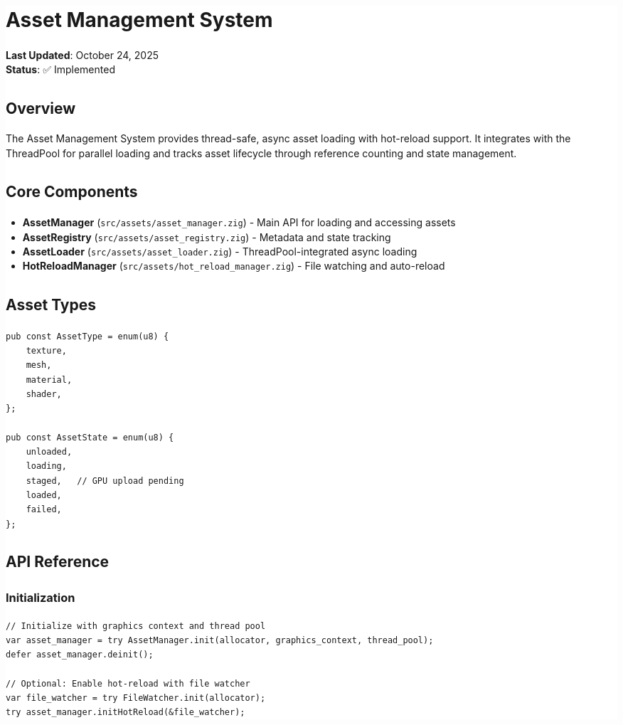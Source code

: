# Asset Management System

**Last Updated**: October 24, 2025  
**Status**: ✅ Implemented

## Overview

The Asset Management System provides thread-safe, async asset loading with hot-reload support. It integrates with the ThreadPool for parallel loading and tracks asset lifecycle through reference counting and state management.

## Core Components

- **AssetManager** (`src/assets/asset_manager.zig`) - Main API for loading and accessing assets
- **AssetRegistry** (`src/assets/asset_registry.zig`) - Metadata and state tracking
- **AssetLoader** (`src/assets/asset_loader.zig`) - ThreadPool-integrated async loading
- **HotReloadManager** (`src/assets/hot_reload_manager.zig`) - File watching and auto-reload

## Asset Types

```zig
pub const AssetType = enum(u8) {
    texture,
    mesh,
    material,
    shader,
};

pub const AssetState = enum(u8) {
    unloaded,
    loading,
    staged,   // GPU upload pending
    loaded,
    failed,
};
```

## API Reference

### Initialization

```zig
// Initialize with graphics context and thread pool
var asset_manager = try AssetManager.init(allocator, graphics_context, thread_pool);
defer asset_manager.deinit();

// Optional: Enable hot-reload with file watcher
var file_watcher = try FileWatcher.init(allocator);
try asset_manager.initHotReload(&file_watcher);
```
